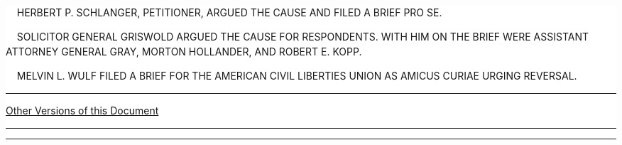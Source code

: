     HERBERT P. SCHLANGER, PETITIONER, ARGUED THE CAUSE AND FILED A BRIEF PRO SE.

    SOLICITOR GENERAL GRISWOLD ARGUED THE CAUSE FOR RESPONDENTS.  WITH HIM ON THE BRIEF WERE ASSISTANT ATTORNEY GENERAL GRAY, MORTON HOLLANDER, AND ROBERT E. KOPP.

    MELVIN L. WULF FILED A BRIEF FOR THE AMERICAN CIVIL LIBERTIES UNION AS AMICUS CURIAE URGING REVERSAL.

----------

[Other Versions of this Document](https://publicdocs.github.io/go/links?ns=uslm-x&ref=%2Fus%2Fcourts%2Fscotus%2FusReporter%2F401%2F487)

----------
----------

[/us/courts/scotus/usReporter/401/487]: https://publicdocs.github.io/go/links?ns=uslm-x&ref=%2Fus%2Fcourts%2Fscotus%2FusReporter%2F401%2F487
[/us/courts/scotus/usReporter/400/865]: https://publicdocs.github.io/go/links?ns=uslm-x&ref=%2Fus%2Fcourts%2Fscotus%2FusReporter%2F400%2F865
[/us/usc/t28/s2241]: https://publicdocs.github.io/go/links?ns=uslm&ref=%2Fus%2Fusc%2Ft28%2Fs2241
[/us/usc/t28/s2241]: https://publicdocs.github.io/go/links?ns=uslm&ref=%2Fus%2Fusc%2Ft28%2Fs2241
[/us/courts/scotus/usReporter/329/304]: https://publicdocs.github.io/go/links?ns=uslm-x&ref=%2Fus%2Fcourts%2Fscotus%2FusReporter%2F329%2F304
[/us/usc/t28/s2241]: https://publicdocs.github.io/go/links?ns=uslm&ref=%2Fus%2Fusc%2Ft28%2Fs2241
[/us/courts/scotus/usReporter/335/188]: https://publicdocs.github.io/go/links?ns=uslm-x&ref=%2Fus%2Fcourts%2Fscotus%2FusReporter%2F335%2F188
[/us/courts/scotus/usReporter/371/236]: https://publicdocs.github.io/go/links?ns=uslm-x&ref=%2Fus%2Fcourts%2Fscotus%2FusReporter%2F371%2F236
[/us/usc/t28/s2255]: https://publicdocs.github.io/go/links?ns=uslm&ref=%2Fus%2Fusc%2Ft28%2Fs2255
[/us/courts/scotus/usReporter/342/205]: https://publicdocs.github.io/go/links?ns=uslm-x&ref=%2Fus%2Fcourts%2Fscotus%2FusReporter%2F342%2F205
[/us/courts/scotus/usReporter/394/217]: https://publicdocs.github.io/go/links?ns=uslm-x&ref=%2Fus%2Fcourts%2Fscotus%2FusReporter%2F394%2F217
[/us/usc/t28/s2241]: https://publicdocs.github.io/go/links?ns=uslm&ref=%2Fus%2Fusc%2Ft28%2Fs2241
[/us/courts/scotus/usReporter/399/224]: https://publicdocs.github.io/go/links?ns=uslm-x&ref=%2Fus%2Fcourts%2Fscotus%2FusReporter%2F399%2F224
[/us/usc/t28/s2241]: https://publicdocs.github.io/go/links?ns=uslm&ref=%2Fus%2Fusc%2Ft28%2Fs2241
[/us/usc/t28/s1391]: https://publicdocs.github.io/go/links?ns=uslm&ref=%2Fus%2Fusc%2Ft28%2Fs1391
[/us/courts/scotus/usReporter/394/286]: https://publicdocs.github.io/go/links?ns=uslm-x&ref=%2Fus%2Fcourts%2Fscotus%2FusReporter%2F394%2F286
[/us/courts/scotus/usReporter/391/54]: https://publicdocs.github.io/go/links?ns=uslm-x&ref=%2Fus%2Fcourts%2Fscotus%2FusReporter%2F391%2F54
[/us/courts/scotus/usReporter/371/236]: https://publicdocs.github.io/go/links?ns=uslm-x&ref=%2Fus%2Fcourts%2Fscotus%2FusReporter%2F371%2F236


